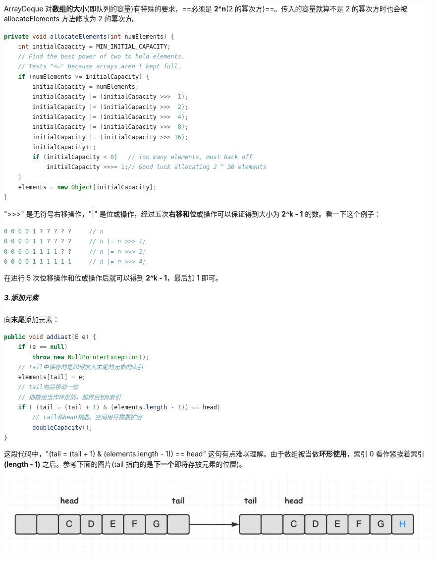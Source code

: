 ArrayDeque 对**数组的大小**(即队列的容量)有特殊的要求，==必须是 **2^n**(2 的幂次方)==。传入的容量就算不是 2 的幂次方时也会被 allocateElements 方法修改为 2 的幂次方。

```java
private void allocateElements(int numElements) {
    int initialCapacity = MIN_INITIAL_CAPACITY;
    // Find the best power of two to hold elements.
    // Tests "<=" because arrays aren't kept full.
    if (numElements >= initialCapacity) {
        initialCapacity = numElements;
        initialCapacity |= (initialCapacity >>>  1);
        initialCapacity |= (initialCapacity >>>  2);
        initialCapacity |= (initialCapacity >>>  4);
        initialCapacity |= (initialCapacity >>>  8);
        initialCapacity |= (initialCapacity >>> 16);
        initialCapacity++;
        if (initialCapacity < 0)   // Too many elements, must back off
            initialCapacity >>>= 1;// Good luck allocating 2 ^ 30 elements
    }
    elements = new Object[initialCapacity];
}
```

">>>" 是无符号右移操作，"|" 是位或操作，经过五次**右移和位**或操作可以保证得到大小为 **2^k - 1** 的数。看一下这个例子：

```java
0 0 0 0 1 ? ? ? ? ?     // n
0 0 0 0 1 1 ? ? ? ?     // n |= n >>> 1;
0 0 0 0 1 1 1 1 ? ?     // n |= n >>> 2;
0 0 0 0 1 1 1 1 1 1     // n |= n >>> 4;
```

在进行 5 次位移操作和位或操作后就可以得到 **2^k - 1**，最后加 1 即可。

##### 3.添加元素

向**末尾**添加元素：

```java
public void addLast(E e) {
    if (e == null)
        throw new NullPointerException();
    // tail中保存的是即将加入末尾的元素的索引
    elements[tail] = e;
    // tail向后移动一位
    // 把数组当作环形的，越界后到0索引
    if ( (tail = (tail + 1) & (elements.length - 1)) == head)
        // tail和head相遇，空间用尽需要扩容
        doubleCapacity();
}
```

这段代码中，"(tail = (tail + 1) & (elements.length - 1)) == head" 这句有点难以理解。由于数组被当做**环形使用**，索引 0 看作紧挨着索引 **(length - 1)** 之后。参考下面的图片(tail 指向的是**下一个**即将存放元素的位置)。

![image-20220530222124366](assets/image-20220530222124366.png)

